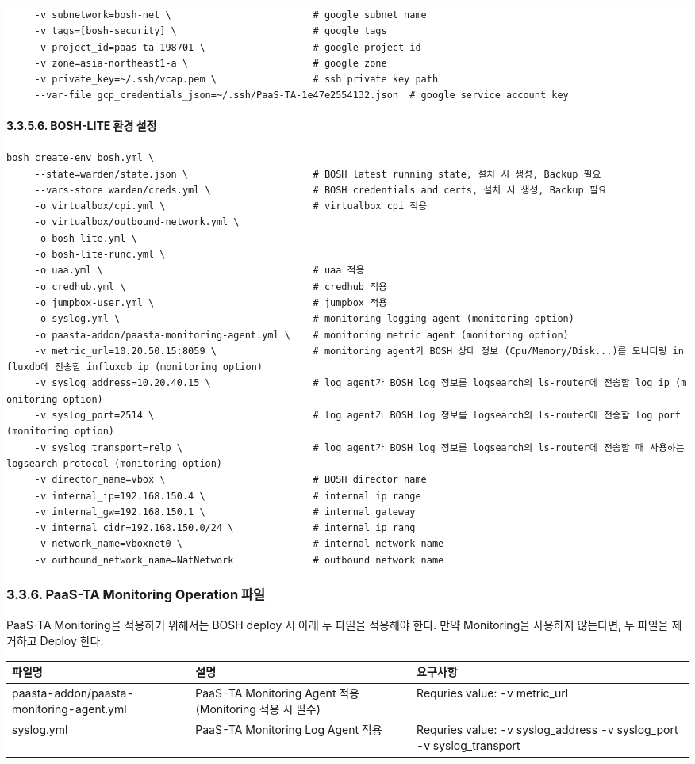 ```
     -v subnetwork=bosh-net \                         # google subnet name
     -v tags=[bosh-security] \                        # google tags
     -v project_id=paas-ta-198701 \                   # google project id
     -v zone=asia-northeast1-a \                      # google zone
     -v private_key=~/.ssh/vcap.pem \                 # ssh private key path
     --var-file gcp_credentials_json=~/.ssh/PaaS-TA-1e47e2554132.json  # google service account key
```

#### <div id='1023'/>3.3.5.6. BOSH-LITE 환경 설정
```
bosh create-env bosh.yml \
     --state=warden/state.json \                      # BOSH latest running state, 설치 시 생성, Backup 필요
     --vars-store warden/creds.yml \                  # BOSH credentials and certs, 설치 시 생성, Backup 필요
     -o virtualbox/cpi.yml \                          # virtualbox cpi 적용
     -o virtualbox/outbound-network.yml \  
     -o bosh-lite.yml \            
     -o bosh-lite-runc.yml \
     -o uaa.yml \                                     # uaa 적용
     -o credhub.yml \                                 # credhub 적용
     -o jumpbox-user.yml \                            # jumpbox 적용
     -o syslog.yml \                                  # monitoring logging agent (monitoring option)
     -o paasta-addon/paasta-monitoring-agent.yml \    # monitoring metric agent (monitoring option)
     -v metric_url=10.20.50.15:8059 \                 # monitoring agent가 BOSH 상태 정보 (Cpu/Memory/Disk...)를 모니터링 influxdb에 전송할 influxdb ip (monitoring option)
     -v syslog_address=10.20.40.15 \                  # log agent가 BOSH log 정보를 logsearch의 ls-router에 전송할 log ip (monitoring option)
     -v syslog_port=2514 \                            # log agent가 BOSH log 정보를 logsearch의 ls-router에 전송할 log port (monitoring option)
     -v syslog_transport=relp \                       # log agent가 BOSH log 정보를 logsearch의 ls-router에 전송할 때 사용하는 logsearch protocol (monitoring option)
     -v director_name=vbox \                          # BOSH director name
     -v internal_ip=192.168.150.4 \                   # internal ip range
     -v internal_gw=192.168.150.1 \                   # internal gateway
     -v internal_cidr=192.168.150.0/24 \              # internal ip rang
     -v network_name=vboxnet0 \                       # internal network name
     -v outbound_network_name=NatNetwork              # outbound network name
```

### <div id='1024'/>3.3.6. PaaS-TA Monitoring Operation 파일

PaaS-TA Monitoring을 적용하기 위해서는 BOSH deploy 시 아래 두 파일을 적용해야 한다. 만약 Monitoring을 사용하지 않는다면, 두 파일을 제거하고 Deploy 한다.

| 파일명 | 설명 | 요구사항 |
|:---  |:---     |:---   |
|paasta-addon/paasta-monitoring-agent.yml | PaaS-TA Monitoring Agent 적용(Monitoring 적용 시 필수) | Requries value:   -v metric_url  |
|syslog.yml | PaaS-TA Monitoring Log Agent 적용 | Requries value: -v syslog_address   -v syslog_port -v syslog_transport |

